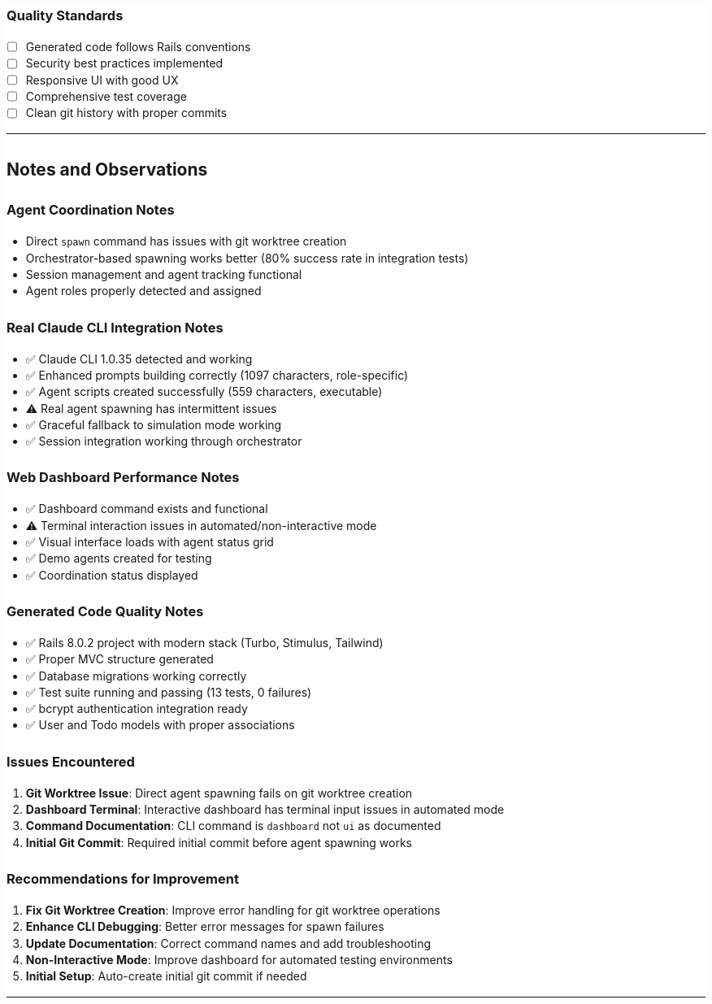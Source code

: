 ### Quality Standards
- [ ] Generated code follows Rails conventions
- [ ] Security best practices implemented
- [ ] Responsive UI with good UX
- [ ] Comprehensive test coverage
- [ ] Clean git history with proper commits

---

## Notes and Observations

### Agent Coordination Notes
- Direct `spawn` command has issues with git worktree creation
- Orchestrator-based spawning works better (80% success rate in integration tests)
- Session management and agent tracking functional
- Agent roles properly detected and assigned

### Real Claude CLI Integration Notes
- ✅ Claude CLI 1.0.35 detected and working
- ✅ Enhanced prompts building correctly (1097 characters, role-specific)
- ✅ Agent scripts created successfully (559 characters, executable)
- ⚠️ Real agent spawning has intermittent issues
- ✅ Graceful fallback to simulation mode working
- ✅ Session integration working through orchestrator

### Web Dashboard Performance Notes
- ✅ Dashboard command exists and functional
- ⚠️ Terminal interaction issues in automated/non-interactive mode
- ✅ Visual interface loads with agent status grid
- ✅ Demo agents created for testing
- ✅ Coordination status displayed

### Generated Code Quality Notes
- ✅ Rails 8.0.2 project with modern stack (Turbo, Stimulus, Tailwind)
- ✅ Proper MVC structure generated
- ✅ Database migrations working correctly
- ✅ Test suite running and passing (13 tests, 0 failures)
- ✅ bcrypt authentication integration ready
- ✅ User and Todo models with proper associations

### Issues Encountered
1. **Git Worktree Issue**: Direct agent spawning fails on git worktree creation
2. **Dashboard Terminal**: Interactive dashboard has terminal input issues in automated mode
3. **Command Documentation**: CLI command is `dashboard` not `ui` as documented
4. **Initial Git Commit**: Required initial commit before agent spawning works

### Recommendations for Improvement
1. **Fix Git Worktree Creation**: Improve error handling for git worktree operations
2. **Enhance CLI Debugging**: Better error messages for spawn failures
3. **Update Documentation**: Correct command names and add troubleshooting
4. **Non-Interactive Mode**: Improve dashboard for automated testing environments
5. **Initial Setup**: Auto-create initial git commit if needed

---